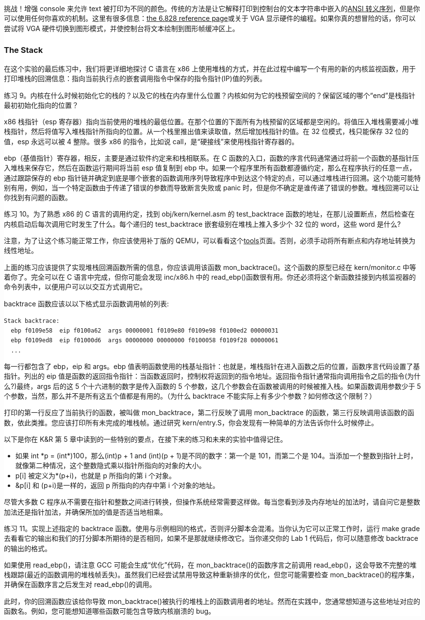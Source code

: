 挑战！增强 console 来允许 text 被打印为不同的颜色。传统的方法是让它解释打印到控制台的文本字符串中嵌入的[ANSI 转义序列](http://rrbrandt.dee.ufcg.edu.br/en/docs/ansi/)，但是你可以使用任何你喜欢的机制。这里有很多信息：[the 6.828 reference page](https://pdos.csail.mit.edu/6.828/2018/reference.html)或关于 VGA 显示硬件的编程。如果你真的想冒险的话，你可以尝试将 VGA 硬件切换到图形模式，并使控制台将文本绘制到图形帧缓冲区上。

### The Stack

在这个实验的最后练习中，我们将更详细地探讨 C 语言在 x86 上使用堆栈的方式，并在此过程中编写一个有用的新的内核监视函数，用于打印堆栈的回溯信息：指向当前执行点的嵌套调用指令中保存的指令指针(IP)值的列表。

练习 9。内核在什么时候初始化它的栈的？以及它的栈在内存里什么位置？内核如何为它的栈预留空间的？保留区域的哪个“end”是栈指针最初初始化指向的位置？

x86 栈指针（esp 寄存器）指向当前使用的堆栈的最低位置。在那个位置的下面所有为栈预留的区域都是空闲的。将值压入堆栈需要减小堆栈指针，然后将值写入堆栈指针所指向的位置。从一个栈里推出值来读取值，然后增加栈指针的值。在 32 位模式，栈只能保存 32 位的值，esp 永远可以被 4 整除。很多 x86 的指令，比如说 call，是“硬接线”来使用栈指针寄存器的。

ebp（基值指针）寄存器，相反，主要是通过软件约定来和栈相联系。在 C 函数的入口，函数的序言代码通常通过将前一个函数的基指针压入堆栈来保存它，然后在函数运行期间将当前 esp 值复制到 ebp 中。如果一个程序里所有函数都遵循约定，那么在程序执行的任意一点，通过跟踪保存的 ebp 指针链并确定到底是哪个嵌套的函数调用序列导致程序中到达这个特定的点，可以通过堆栈进行回溯。这个功能可能特别有用，例如，当一个特定函数由于传递了错误的参数而导致断言失败或 panic 时，但是你不确定是谁传递了错误的参数。堆栈回溯可以让你找到有问题的函数。

练习 10。为了熟悉 x86 的 C 语言的调用约定，找到 obj/kern/kernel.asm 的 test_backtrace 函数的地址，在那儿设置断点，然后检查在内核启动后每次调用它时发生了什么。每个递归的 test_backtrace 嵌套级别在堆栈上推入多少个 32 位的 word，这些 word 是什么?

注意，为了让这个练习能正常工作，你应该使用补丁版的 QEMU，可以看看这个[tools](https://pdos.csail.mit.edu/6.828/2018/tools.html)页面。否则，必须手动将所有断点和内存地址转换为线性地址。

上面的练习应该提供了实现堆栈回溯函数所需的信息，你应该调用该函数 mon_backtrace()。这个函数的原型已经在 kern/monitor.c 中等着你了。完全可以在 C 语言中完成，但你可能会发现 inc/x86.h 中的 read_ebp()函数很有用。你还必须将这个新函数挂接到内核监视器的命令列表中，以便用户可以以交互方式调用它。

backtrace 函数应该以以下格式显示函数调用帧的列表:

```
Stack backtrace:
  ebp f0109e58  eip f0100a62  args 00000001 f0109e80 f0109e98 f0100ed2 00000031
  ebp f0109ed8  eip f01000d6  args 00000000 00000000 f0100058 f0109f28 00000061
  ...
```

每一行都包含了 ebp，eip 和 args。ebp 值表明函数使用的栈基址指针：也就是，堆栈指针在进入函数之后的位置，函数序言代码设置了基指针。列出的 eip 值是函数的返回指令指针：当函数返回时，控制权将返回到的指令地址。返回指令指针通常指向调用指令之后的指令(为什么?)最终，args 后的这 5 个十六进制的数字是传入函数的 5 个参数，这几个参数会在函数被调用的时候被推入栈。如果函数调用参数少于 5 个参数，当然，那么并不是所有这五个值都是有用的。（为什么 backtrace 不能实际上有多少个参数？如何修改这个限制？）

打印的第一行反应了当前执行的函数，被叫做 mon_backtrace，第二行反映了调用 mon_backtrace 的函数，第三行反映调用该函数的函数，依此类推。您应该打印所有未完成的堆栈帧。通过研究 kern/entry.S，你会发现有一种简单的方法告诉你什么时候停止。

以下是你在 K&R 第 5 章中读到的一些特别的要点，在接下来的练习和未来的实验中值得记住。

-   如果 int \*p = (int\*)100，那么(int)p + 1 and (int)(p + 1)是不同的数字：第一个是 101，而第二个是 104。当添加一个整数到指针上时，就像第二种情况，这个整数隐式乘以指针所指向的对象的大小。
-   p[i] 被定义为\*(p+i)，也就是 p 所指向的第 i 个对象。
-   &p[i] 和 (p+i)是一样的，返回 p 所指向的内存中第 i 个对象的地址。

尽管大多数 C 程序从不需要在指针和整数之间进行转换，但操作系统经常需要这样做。每当您看到涉及内存地址的加法时，请自问它是整数加法还是指针加法，并确保所加的值是否适当地相乘。

练习 11。实现上述指定的 backtrace 函数。使用与示例相同的格式，否则评分脚本会混淆。当你认为它可以正常工作时，运行 make grade 去看看它的输出和我们的打分脚本所期待的是否相同，如果不是那就继续修改它。当你递交你的 Lab 1 代码后，你可以随意修改 backtrace 的输出的格式。

如果使用 read_ebp()，请注意 GCC 可能会生成“优化”代码，在 mon_backtrace()的函数序言之前调用 read_ebp()，这会导致不完整的堆栈跟踪(最近的函数调用的堆栈帧丢失)。虽然我们已经尝试禁用导致这种重新排序的优化，但您可能需要检查 mon_backtrace()的程序集，并确保在函数序言之后发生对 read_ebp()的调用。

此时，你的回溯函数应该给你导致 mon_backtrace()被执行的堆栈上的函数调用者的地址。然而在实践中，您通常想知道与这些地址对应的函数名。例如，您可能想知道哪些函数可能包含导致内核崩溃的 bug。
